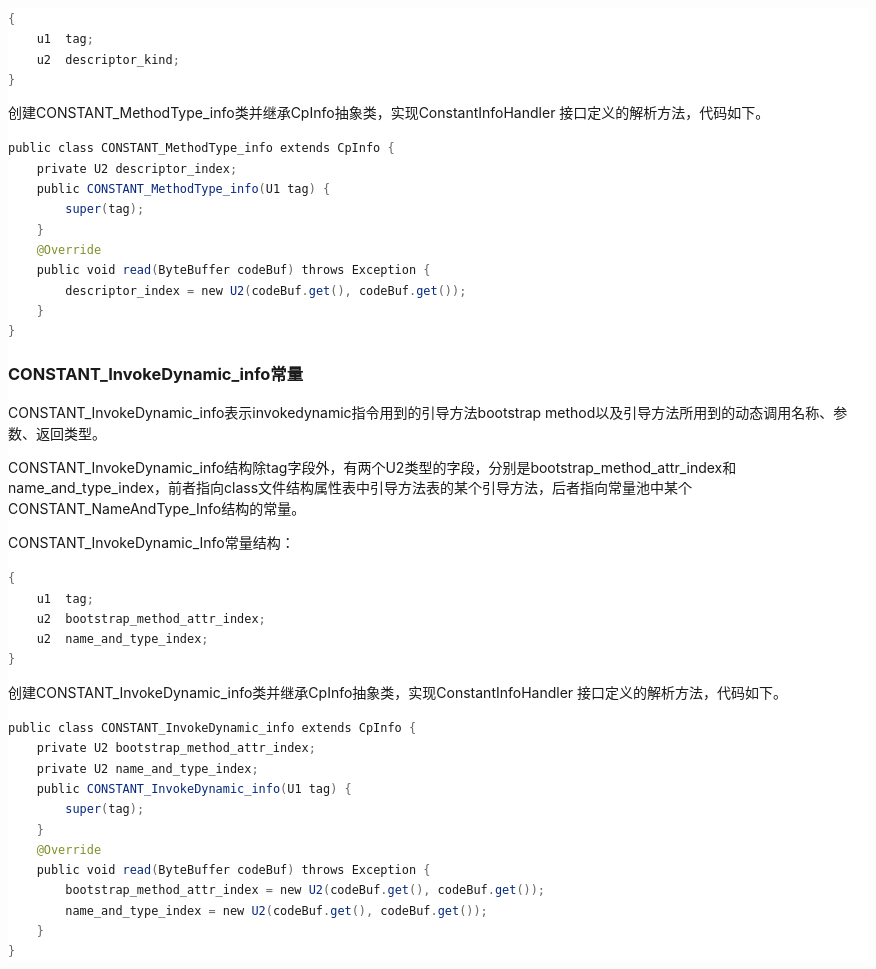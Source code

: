 ```c
{
	u1  tag;
	u2  descriptor_kind;
}
```

创建CONSTANT_MethodType_info类并继承CpInfo抽象类，实现ConstantInfoHandler 接口定义的解析方法，代码如下。

```java
public class CONSTANT_MethodType_info extends CpInfo {  
    private U2 descriptor_index;  
    public CONSTANT_MethodType_info(U1 tag) {  
        super(tag);  
    }    
    @Override  
    public void read(ByteBuffer codeBuf) throws Exception {  
        descriptor_index = new U2(codeBuf.get(), codeBuf.get());  
    }  
}  
```

### CONSTANT_InvokeDynamic_info常量

CONSTANT_InvokeDynamic_info表示invokedynamic指令用到的引导方法bootstrap method以及引导方法所用到的动态调用名称、参数、返回类型。

CONSTANT_InvokeDynamic_info结构除tag字段外，有两个U2类型的字段，分别是bootstrap_method_attr_index和name_and_type_index，前者指向class文件结构属性表中引导方法表的某个引导方法，后者指向常量池中某个CONSTANT_NameAndType_Info结构的常量。

CONSTANT_InvokeDynamic_Info常量结构：

```c
{
	u1  tag;
	u2  bootstrap_method_attr_index;
	u2  name_and_type_index;
}
```

创建CONSTANT_InvokeDynamic_info类并继承CpInfo抽象类，实现ConstantInfoHandler 接口定义的解析方法，代码如下。

```java
public class CONSTANT_InvokeDynamic_info extends CpInfo {  
    private U2 bootstrap_method_attr_index;  
    private U2 name_and_type_index;  
    public CONSTANT_InvokeDynamic_info(U1 tag) {  
        super(tag);  
    }  
    @Override  
    public void read(ByteBuffer codeBuf) throws Exception {  
        bootstrap_method_attr_index = new U2(codeBuf.get(), codeBuf.get());  
        name_and_type_index = new U2(codeBuf.get(), codeBuf.get());  
    }  
} 
```
